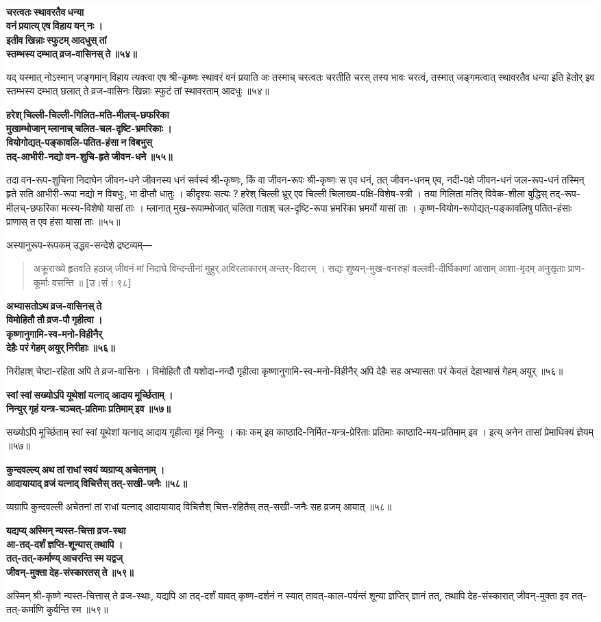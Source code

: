 **चरत्वतः स्थावरतैव धन्या  
वनं प्रयात्य् एष विहाय यन् नः ।  
इतीव खिन्नाः स्फुटम् आदधुस् तां  
स्तम्भस्य दम्भात् व्रज-वासिनस् ते ॥५४॥**

यद् यस्मात् नोऽस्मान् जङ्गमान् विहाय त्यक्त्वा एष श्री-कृष्णः स्थावरं वनं प्रयाति अः तस्माच् चरत्वतः चरतीति चरस् तस्य भावः चरत्वं, तस्मात् जङ्गमत्वात् स्थावरतैव धन्या इति हेतोर् इव स्तम्भस्य दम्भात् छलात् ते व्रज-वासिनः खिन्नाः स्फुटं तां स्थावरताम् आदधुः ॥५४॥

**हरेश् चिल्ली-चिल्ली-गिलित-मति-मीलच्-छफरिका  
मुखाम्भोजान् म्लानाच् चलित-चल-दृष्टि-भ्रमरिकाः ।  
वियोगोद्यत्-पङ्कावलि-पतित-हंसा न विबभुस्  
तद्-आभीरी-नद्यो वन-शुचि-हृते जीवन-धने ॥५५॥**

तदा वन-रूप-शुचिना निदाघेन जीवन-धने जीवनस्य धनं सर्वस्वं श्री-कृष्णः, किं वा जीवन-रूपः श्री-कृष्णः स एव धनं, तत् जीवन-धनम् एव, नदी-पक्षे जीवन-धनं जल-रूप-धनं तस्मिन् हृते सति आभीरी-रूपा नद्यो न विबभुः, भा दीप्तौ धातुः । कीदृश्यः सत्यः ? हरेश् चिल्ली भ्रूर् एव चिल्ली चिलाख्य-पक्षि-विशेष-स्त्री । तया गिलिता मतिर् विवेक-शीला बुद्धिस् तद्-रूप-मीलच्-छफरिका मत्स्य-विशेषो यासां ताः । म्लानात् मुख-रूपाम्भोजात् चलिता गताश् चल-दृष्टि-रूपा भ्रमरिका भ्रमर्यो यासां ताः । कृष्ण-वियोग-रूपोद्यत्-पङ्कावलिषु पतित-हंसाः प्राणास् त एव हंसा यासां ताः ॥५५॥

अस्यानुरूप-रूपकम् उद्धव-सन्देशे द्रष्टव्यम्—
> अक्रूराख्ये हृतवति हठाज् जीवनं मां निदाघे
> विन्दन्तीनां मुहुर् अविरलाकारम् अन्तर्-विदारम् ।
> सद्यः शुष्यन्-मुख-वनरुहां वल्लवी-दीर्घिकाणां
> आसाम् आशा-मृदम् अनुसृताः प्राण-कूर्माः वसन्ति ॥ [उ।सं। ९८] 

**अभ्यासतोऽथ व्रज-वासिनस् ते  
विमोहितौ तौ व्रज-पौ गृहीत्वा ।  
कृष्णानुगामि-स्व-मनो-विहीनैर्  
देहैः परं गेहम् अयुर् निरीहाः ॥५६॥**

निरीहाश् चेष्टा-रहिता अपि ते व्रज-वासिनः । विमोहितौ तौ यशोदा-नन्दौ गृहीत्वा कृष्णानुगामि-स्व-मनो-विहीनैर् अपि देहैः सह अभ्यासतः परं केवलं देहाभ्यासं गेहम् अयुर् ॥५६॥

**स्वां स्वां सख्योऽपि यूथेशां यत्नाद् आदाय मूर्च्छिताम् ।  
निन्युर् गृहं यन्त्र-चञ्चत्-प्रतिमाः प्रतिमाम् इव ॥५७॥**

सख्योऽपि मूर्च्छिताम् स्वां स्वां यूथेशां यत्नाद् आदाय गृहीत्वा गृहं निन्युः । काः कम् इव काष्ठादि-निर्मित-यन्त्र-प्रेरिताः प्रतिमाः काष्ठादि-मय-प्रतिमाम् इव । इत्य् अनेन तासां प्रेमाधिक्यं ज्ञेयम् ॥५७॥

**कुन्दवल्ल्य् अथ तां राधां स्वयं व्यग्राप्य् अचेतनाम् ।  
आदायायाद् व्रजं यत्नाद् विचित्तैस् तत्-सखी-जनैः ॥५८॥**

व्यग्रापि कुन्दवल्ली अचेतनां तां राधां यत्नाद् आदायायाद् विचित्तैश् चित्त-रहितैस् तत्-सखी-जनैः सह व्रजम् आयात् ॥५८॥

**यद्यप्य् अस्मिन् न्यस्त-चित्ता व्रज-स्था  
आ-तद्-दर्शं ज्ञप्ति-शून्यास् तथापि ।  
तत्-तत्-कर्माण्य् आचरन्ति स्म यद्वज्  
जीवन्-मुक्ता देह-संस्कारतस् ते ॥५९॥**

अस्मिन् श्री-कृष्णे न्यस्त-चित्तास् ते व्रज-स्थाः, यद्यपि आ तद्-दर्शं यावत् कृष्ण-दर्शनं न स्यात् तावत्-काल-पर्यन्तं शून्या ज्ञप्तिर् ज्ञानं तत्, तथापि देह-संस्कारात् जीवन्-मुक्ता इव तत्-तत्-कर्माणि कुर्वन्ति स्म ॥५९॥
